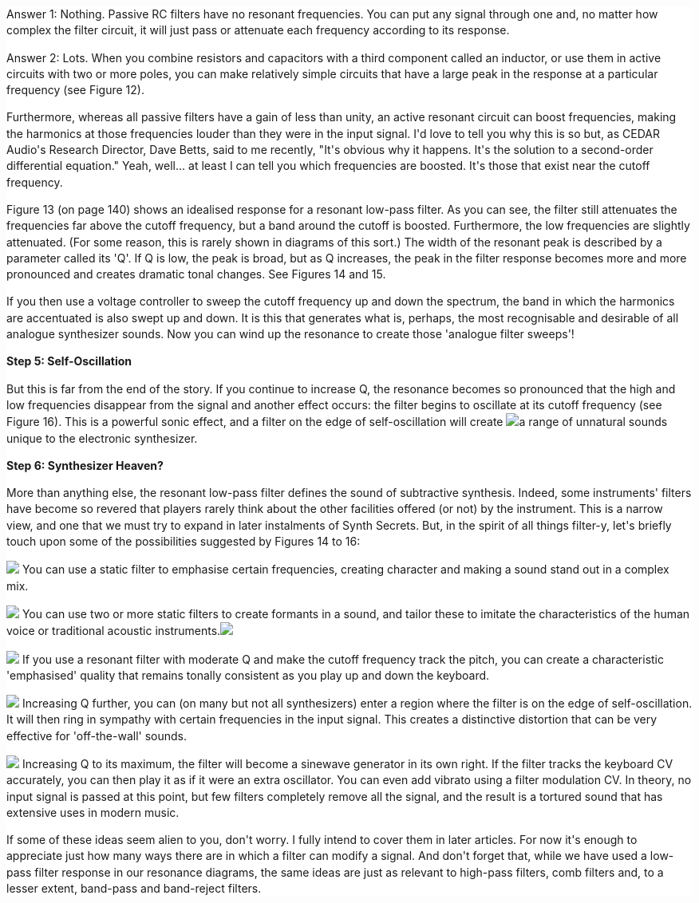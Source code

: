 Answer 1: Nothing. Passive RC filters have no resonant frequencies. You can put any signal through one and, no matter how complex the filter circuit, it will just pass or attenuate each frequency according to its response.

Answer 2: Lots. When you combine resistors and capacitors with a third component called an inductor, or use them in active circuits with two or more poles, you can make relatively simple circuits that have a large peak in the response at a particular frequency (see Figure 12).

Furthermore, whereas all passive filters have a gain of less than unity, an active resonant circuit can boost frequencies, making the harmonics at those frequencies louder than they were in the input signal. I'd love to tell you why this is so but, as CEDAR Audio's Research Director, Dave Betts, said to me recently, "It's obvious why it happens. It's the solution to a second-order differential equation." Yeah, well... at least I can tell you which frequencies are boosted. It's those that exist near the cutoff frequency. 

Figure 13 (on page 140) shows an idealised response for a resonant low-pass filter. As you can see, the filter still attenuates the frequencies far above the cutoff frequency, but a band around the cutoff is boosted. Furthermore, the low frequencies are slightly attenuated. (For some reason, this is rarely shown in diagrams of this sort.) The width of the resonant peak is described by a parameter called its 'Q'. If Q is low, the peak is broad, but as Q increases, the peak in the filter response becomes more and more pronounced and creates dramatic tonal changes. See Figures 14 and 15\.

If you then use a voltage controller to sweep the cutoff frequency up and down the spectrum, the band in which the harmonics are accentuated is also swept up and down. It is this that generates what is, perhaps, the most recognisable and desirable of all analogue synthesizer sounds. Now you can wind up the resonance to create those 'analogue filter sweeps'!

**Step 5: Self-Oscillation**

But this is far from the end of the story. If you continue to increase Q, the resonance becomes so pronounced that the high and low frequencies disappear from the signal and another effect occurs: the filter begins to oscillate at its cutoff frequency (see Figure 16). This is a powerful sonic effect, and a filter on the edge of self-oscillation will create [![](http://media.soundonsound.com/sos/oct99/images/synth12s.gif)][7]a range of unnatural sounds unique to the electronic synthesizer.

**Step 6: Synthesizer Heaven?**

More than anything else, the resonant low-pass filter defines the sound of subtractive synthesis. Indeed, some instruments' filters have become so revered that players rarely think about the other facilities offered (or not) by the instrument. This is a narrow view, and one that we must try to expand in later instalments of Synth Secrets. But, in the spirit of all things filter-y, let's briefly touch upon some of the possibilities suggested by Figures 14 to 16:

![](http://media.soundonsound.com/images/regulars/bulbow.gif) You can use a static filter to emphasise certain frequencies, creating character and making a sound stand out in a complex mix.

![](http://media.soundonsound.com/images/regulars/bulbow.gif) You can use two or more static filters to create formants in a sound, and tailor these to imitate the characteristics of the human voice or traditional acoustic instruments.[![](http://media.soundonsound.com/sos/oct99/images/synth13_14s.gif)][8]

![](http://media.soundonsound.com/images/regulars/bulbow.gif) If you use a resonant filter with moderate Q and make the cutoff frequency track the pitch, you can create a characteristic 'emphasised' quality that remains tonally consistent as you play up and down the keyboard.

![](http://media.soundonsound.com/images/regulars/bulbow.gif) Increasing Q further, you can (on many but not all synthesizers) enter a region where the filter is on the edge of self-oscillation. It will then ring in sympathy with certain frequencies in the input signal. This creates a distinctive distortion that can be very effective for 'off-the-wall' sounds.

![](http://media.soundonsound.com/images/regulars/bulbow.gif) Increasing Q to its maximum, the filter will become a sinewave generator in its own right. If the filter tracks the keyboard CV accurately, you can then play it as if it were an extra oscillator. You can even add vibrato using a filter modulation CV. In theory, no input signal is passed at this point, but few filters completely remove all the signal, and the result is a tortured sound that has extensive uses in modern music.

If some of these ideas seem alien to you, don't worry. I fully intend to cover them in later articles. For now it's enough to appreciate just how many ways there are in which a filter can modify a signal. And don't forget that, while we have used a low-pass filter response in our resonance diagrams, the same ideas are just as relevant to high-pass filters, comb filters and, to a lesser extent, band-pass and band-reject filters.


[0]: http://www.soundonsound.com/sos/oct99/articles/synthsecrets.htm
[1]: http://www.soundonsound.com/search?url=%2Fsearch&Keyword=%22synth+secrets%22&Words=All&Summary=Yes
[2]: http://media.soundonsound.com/sos/oct99/images/synth1_2.gif
[3]: http://media.soundonsound.com/sos/oct99/images/synth3_4.gif
[4]: http://media.soundonsound.com/sos/oct99/images/synth5_6.gif
[5]: http://media.soundonsound.com/sos/oct99/images/synth7_8.gif
[6]: http://media.soundonsound.com/sos/oct99/images/synth9_10_11.gif
[7]: http://media.soundonsound.com/sos/oct99/images/synth12.gif
[8]: http://media.soundonsound.com/sos/oct99/images/synth13_14.gif
[9]: http://media.soundonsound.com/sos/oct99/images/synth15_16.gif
[10]: http://www.soundonsound.com
[11]: http://www.soundonsound.com/Contents.php?Month=10&Year=1999